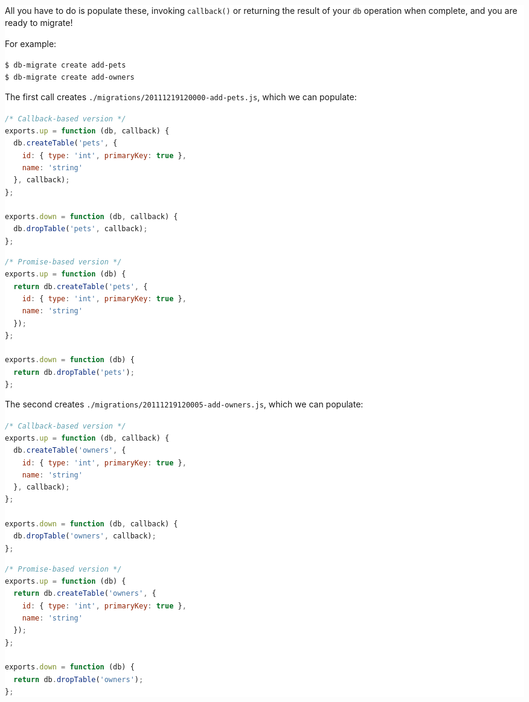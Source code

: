 All you have to do is populate these, invoking `callback()` or returning the result of your `db` operation when complete, and you are ready to migrate!

For example:

    $ db-migrate create add-pets
    $ db-migrate create add-owners

The first call creates `./migrations/20111219120000-add-pets.js`, which we can populate:

```javascript
/* Callback-based version */
exports.up = function (db, callback) {
  db.createTable('pets', {
    id: { type: 'int', primaryKey: true },
    name: 'string'
  }, callback);
};

exports.down = function (db, callback) {
  db.dropTable('pets', callback);
};
```

```javascript
/* Promise-based version */
exports.up = function (db) {
  return db.createTable('pets', {
    id: { type: 'int', primaryKey: true },
    name: 'string'
  });
};

exports.down = function (db) {
  return db.dropTable('pets');
};
```

The second creates `./migrations/20111219120005-add-owners.js`, which we can populate:

```javascript
/* Callback-based version */
exports.up = function (db, callback) {
  db.createTable('owners', {
    id: { type: 'int', primaryKey: true },
    name: 'string'
  }, callback);
};

exports.down = function (db, callback) {
  db.dropTable('owners', callback);
};
```

```javascript
/* Promise-based version */
exports.up = function (db) {
  return db.createTable('owners', {
    id: { type: 'int', primaryKey: true },
    name: 'string'
  });
};

exports.down = function (db) {
  return db.dropTable('owners');
};
```
